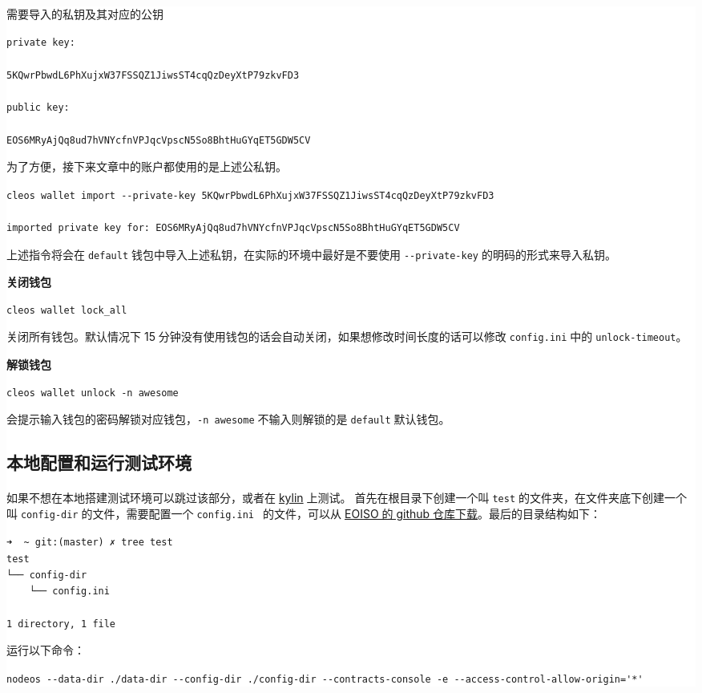 需要导入的私钥及其对应的公钥

```
private key:

5KQwrPbwdL6PhXujxW37FSSQZ1JiwsST4cqQzDeyXtP79zkvFD3

public key:

EOS6MRyAjQq8ud7hVNYcfnVPJqcVpscN5So8BhtHuGYqET5GDW5CV
```

为了方便，接下来文章中的账户都使用的是上述公私钥。

```
cleos wallet import --private-key 5KQwrPbwdL6PhXujxW37FSSQZ1JiwsST4cqQzDeyXtP79zkvFD3

imported private key for: EOS6MRyAjQq8ud7hVNYcfnVPJqcVpscN5So8BhtHuGYqET5GDW5CV
```

上述指令将会在 `default` 钱包中导入上述私钥，在实际的环境中最好是不要使用 `--private-key` 的明码的形式来导入私钥。

**关闭钱包**

```
cleos wallet lock_all
```

关闭所有钱包。默认情况下 15 分钟没有使用钱包的话会自动关闭，如果想修改时间长度的话可以修改 `config.ini` 中的 `unlock-timeout`。

**解锁钱包**

```
cleos wallet unlock -n awesome
```

会提示输入钱包的密码解锁对应钱包，`-n awesome` 不输入则解锁的是 `default` 默认钱包。

## 本地配置和运行测试环境

如果不想在本地搭建测试环境可以跳过该部分，或者在 [kylin](https://github.com/cryptokylin/CryptoKylin-Testnet) 上测试。
首先在根目录下创建一个叫 `test` 的文件夹，在文件夹底下创建一个叫 `config-dir` 的文件，需要配置一个 `config.ini ` 的文件，可以从 [EOISO 的 github 仓库下载](https://github.com/EOSIO/eos/blob/master/Docker/config.ini)。最后的目录结构如下：

```
➜  ~ git:(master) ✗ tree test
test
└── config-dir
    └── config.ini

1 directory, 1 file
```

运行以下命令：

```
nodeos --data-dir ./data-dir --config-dir ./config-dir --contracts-console -e --access-control-allow-origin='*'
```
